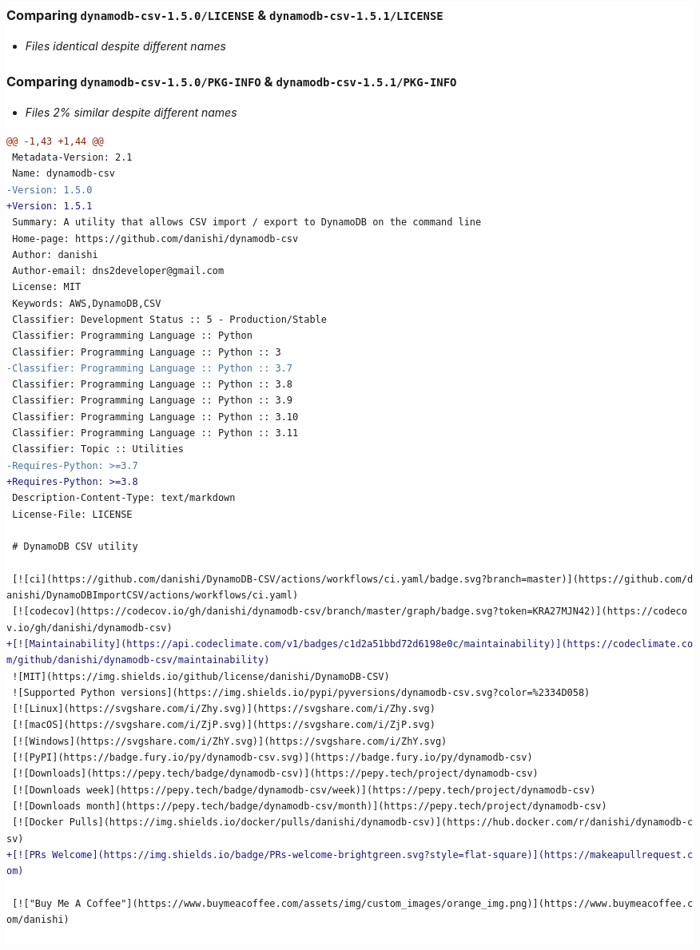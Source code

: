### Comparing `dynamodb-csv-1.5.0/LICENSE` & `dynamodb-csv-1.5.1/LICENSE`

 * *Files identical despite different names*

### Comparing `dynamodb-csv-1.5.0/PKG-INFO` & `dynamodb-csv-1.5.1/PKG-INFO`

 * *Files 2% similar despite different names*

```diff
@@ -1,43 +1,44 @@
 Metadata-Version: 2.1
 Name: dynamodb-csv
-Version: 1.5.0
+Version: 1.5.1
 Summary: A utility that allows CSV import / export to DynamoDB on the command line
 Home-page: https://github.com/danishi/dynamodb-csv
 Author: danishi
 Author-email: dns2developer@gmail.com
 License: MIT
 Keywords: AWS,DynamoDB,CSV
 Classifier: Development Status :: 5 - Production/Stable
 Classifier: Programming Language :: Python
 Classifier: Programming Language :: Python :: 3
-Classifier: Programming Language :: Python :: 3.7
 Classifier: Programming Language :: Python :: 3.8
 Classifier: Programming Language :: Python :: 3.9
 Classifier: Programming Language :: Python :: 3.10
 Classifier: Programming Language :: Python :: 3.11
 Classifier: Topic :: Utilities
-Requires-Python: >=3.7
+Requires-Python: >=3.8
 Description-Content-Type: text/markdown
 License-File: LICENSE
 
 # DynamoDB CSV utility
 
 [![ci](https://github.com/danishi/DynamoDB-CSV/actions/workflows/ci.yaml/badge.svg?branch=master)](https://github.com/danishi/DynamoDBImportCSV/actions/workflows/ci.yaml)
 [![codecov](https://codecov.io/gh/danishi/dynamodb-csv/branch/master/graph/badge.svg?token=KRA27MJN42)](https://codecov.io/gh/danishi/dynamodb-csv)
+[![Maintainability](https://api.codeclimate.com/v1/badges/c1d2a51bbd72d6198e0c/maintainability)](https://codeclimate.com/github/danishi/dynamodb-csv/maintainability)
 ![MIT](https://img.shields.io/github/license/danishi/DynamoDB-CSV)
 ![Supported Python versions](https://img.shields.io/pypi/pyversions/dynamodb-csv.svg?color=%2334D058)
 [![Linux](https://svgshare.com/i/Zhy.svg)](https://svgshare.com/i/Zhy.svg)
 [![macOS](https://svgshare.com/i/ZjP.svg)](https://svgshare.com/i/ZjP.svg)
 [![Windows](https://svgshare.com/i/ZhY.svg)](https://svgshare.com/i/ZhY.svg)
 [![PyPI](https://badge.fury.io/py/dynamodb-csv.svg)](https://badge.fury.io/py/dynamodb-csv)
 [![Downloads](https://pepy.tech/badge/dynamodb-csv)](https://pepy.tech/project/dynamodb-csv)
 [![Downloads week](https://pepy.tech/badge/dynamodb-csv/week)](https://pepy.tech/project/dynamodb-csv)
 [![Downloads month](https://pepy.tech/badge/dynamodb-csv/month)](https://pepy.tech/project/dynamodb-csv)
 [![Docker Pulls](https://img.shields.io/docker/pulls/danishi/dynamodb-csv)](https://hub.docker.com/r/danishi/dynamodb-csv)
+[![PRs Welcome](https://img.shields.io/badge/PRs-welcome-brightgreen.svg?style=flat-square)](https://makeapullrequest.com)
 
 [!["Buy Me A Coffee"](https://www.buymeacoffee.com/assets/img/custom_images/orange_img.png)](https://www.buymeacoffee.com/danishi)
 
```
